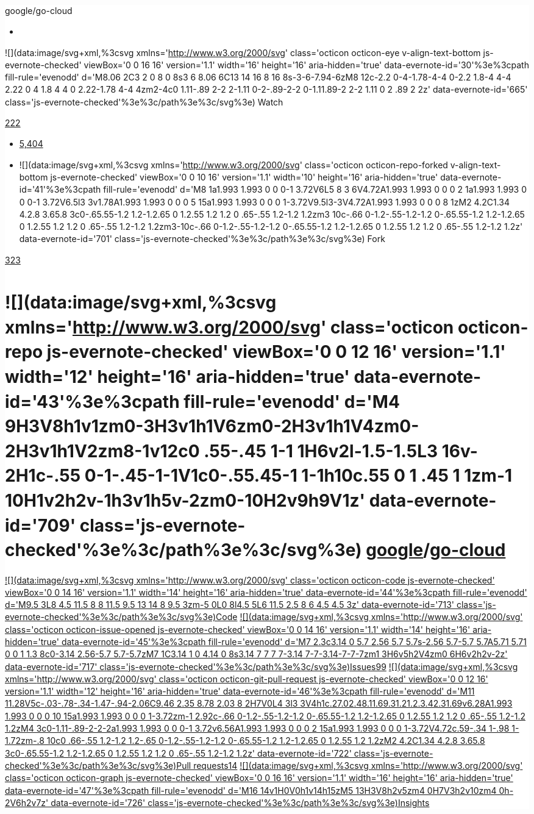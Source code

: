 google/go-cloud

-

   ![](data:image/svg+xml,%3csvg xmlns='http://www.w3.org/2000/svg' class='octicon octicon-eye v-align-text-bottom js-evernote-checked' viewBox='0 0 16 16' version='1.1' width='16' height='16' aria-hidden='true' data-evernote-id='30'%3e%3cpath fill-rule='evenodd' d='M8.06 2C3 2 0 8 0 8s3 6 8.06 6C13 14 16 8 16 8s-3-6-7.94-6zM8 12c-2.2 0-4-1.78-4-4 0-2.2 1.8-4 4-4 2.22 0 4 1.8 4 4 0 2.22-1.78 4-4 4zm2-4c0 1.11-.89 2-2 2-1.11 0-2-.89-2-2 0-1.11.89-2 2-2 1.11 0 2 .89 2 2z' data-evernote-id='665' class='js-evernote-checked'%3e%3c/path%3e%3c/svg%3e) Watch

 [222](https://github.com/google/go-cloud/watchers)

- [5,404](https://github.com/google/go-cloud/stargazers)

- ![](data:image/svg+xml,%3csvg xmlns='http://www.w3.org/2000/svg' class='octicon octicon-repo-forked v-align-text-bottom js-evernote-checked' viewBox='0 0 10 16' version='1.1' width='10' height='16' aria-hidden='true' data-evernote-id='41'%3e%3cpath fill-rule='evenodd' d='M8 1a1.993 1.993 0 0 0-1 3.72V6L5 8 3 6V4.72A1.993 1.993 0 0 0 2 1a1.993 1.993 0 0 0-1 3.72V6.5l3 3v1.78A1.993 1.993 0 0 0 5 15a1.993 1.993 0 0 0 1-3.72V9.5l3-3V4.72A1.993 1.993 0 0 0 8 1zM2 4.2C1.34 4.2.8 3.65.8 3c0-.65.55-1.2 1.2-1.2.65 0 1.2.55 1.2 1.2 0 .65-.55 1.2-1.2 1.2zm3 10c-.66 0-1.2-.55-1.2-1.2 0-.65.55-1.2 1.2-1.2.65 0 1.2.55 1.2 1.2 0 .65-.55 1.2-1.2 1.2zm3-10c-.66 0-1.2-.55-1.2-1.2 0-.65.55-1.2 1.2-1.2.65 0 1.2.55 1.2 1.2 0 .65-.55 1.2-1.2 1.2z' data-evernote-id='701' class='js-evernote-checked'%3e%3c/path%3e%3c/svg%3e) Fork

 [323](https://github.com/google/go-cloud/network/members)

#   ![](data:image/svg+xml,%3csvg xmlns='http://www.w3.org/2000/svg' class='octicon octicon-repo js-evernote-checked' viewBox='0 0 12 16' version='1.1' width='12' height='16' aria-hidden='true' data-evernote-id='43'%3e%3cpath fill-rule='evenodd' d='M4 9H3V8h1v1zm0-3H3v1h1V6zm0-2H3v1h1V4zm0-2H3v1h1V2zm8-1v12c0 .55-.45 1-1 1H6v2l-1.5-1.5L3 16v-2H1c-.55 0-1-.45-1-1V1c0-.55.45-1 1-1h10c.55 0 1 .45 1 1zm-1 10H1v2h2v-1h3v1h5v-2zm0-10H2v9h9V1z' data-evernote-id='709' class='js-evernote-checked'%3e%3c/path%3e%3c/svg%3e)  [google](https://github.com/google)/**[go-cloud](https://github.com/google/go-cloud)**

   [![](data:image/svg+xml,%3csvg xmlns='http://www.w3.org/2000/svg' class='octicon octicon-code js-evernote-checked' viewBox='0 0 14 16' version='1.1' width='14' height='16' aria-hidden='true' data-evernote-id='44'%3e%3cpath fill-rule='evenodd' d='M9.5 3L8 4.5 11.5 8 8 11.5 9.5 13 14 8 9.5 3zm-5 0L0 8l4.5 5L6 11.5 2.5 8 6 4.5 4.5 3z' data-evernote-id='713' class='js-evernote-checked'%3e%3c/path%3e%3c/svg%3e)Code](https://github.com/google/go-cloud)      [![](data:image/svg+xml,%3csvg xmlns='http://www.w3.org/2000/svg' class='octicon octicon-issue-opened js-evernote-checked' viewBox='0 0 14 16' version='1.1' width='14' height='16' aria-hidden='true' data-evernote-id='45'%3e%3cpath fill-rule='evenodd' d='M7 2.3c3.14 0 5.7 2.56 5.7 5.7s-2.56 5.7-5.7 5.7A5.71 5.71 0 0 1 1.3 8c0-3.14 2.56-5.7 5.7-5.7zM7 1C3.14 1 0 4.14 0 8s3.14 7 7 7 7-3.14 7-7-3.14-7-7-7zm1 3H6v5h2V4zm0 6H6v2h2v-2z' data-evernote-id='717' class='js-evernote-checked'%3e%3c/path%3e%3c/svg%3e)Issues99](https://github.com/google/go-cloud/issues)      [![](data:image/svg+xml,%3csvg xmlns='http://www.w3.org/2000/svg' class='octicon octicon-git-pull-request js-evernote-checked' viewBox='0 0 12 16' version='1.1' width='12' height='16' aria-hidden='true' data-evernote-id='46'%3e%3cpath fill-rule='evenodd' d='M11 11.28V5c-.03-.78-.34-1.47-.94-2.06C9.46 2.35 8.78 2.03 8 2H7V0L4 3l3 3V4h1c.27.02.48.11.69.31.21.2.3.42.31.69v6.28A1.993 1.993 0 0 0 10 15a1.993 1.993 0 0 0 1-3.72zm-1 2.92c-.66 0-1.2-.55-1.2-1.2 0-.65.55-1.2 1.2-1.2.65 0 1.2.55 1.2 1.2 0 .65-.55 1.2-1.2 1.2zM4 3c0-1.11-.89-2-2-2a1.993 1.993 0 0 0-1 3.72v6.56A1.993 1.993 0 0 0 2 15a1.993 1.993 0 0 0 1-3.72V4.72c.59-.34 1-.98 1-1.72zm-.8 10c0 .66-.55 1.2-1.2 1.2-.65 0-1.2-.55-1.2-1.2 0-.65.55-1.2 1.2-1.2.65 0 1.2.55 1.2 1.2zM2 4.2C1.34 4.2.8 3.65.8 3c0-.65.55-1.2 1.2-1.2.65 0 1.2.55 1.2 1.2 0 .65-.55 1.2-1.2 1.2z' data-evernote-id='722' class='js-evernote-checked'%3e%3c/path%3e%3c/svg%3e)Pull requests14](https://github.com/google/go-cloud/pulls)    [![](data:image/svg+xml,%3csvg xmlns='http://www.w3.org/2000/svg' class='octicon octicon-graph js-evernote-checked' viewBox='0 0 16 16' version='1.1' width='16' height='16' aria-hidden='true' data-evernote-id='47'%3e%3cpath fill-rule='evenodd' d='M16 14v1H0V0h1v14h15zM5 13H3V8h2v5zm4 0H7V3h2v10zm4 0h-2V6h2v7z' data-evernote-id='726' class='js-evernote-checked'%3e%3c/path%3e%3c/svg%3e)Insights](https://github.com/google/go-cloud/pulse)

